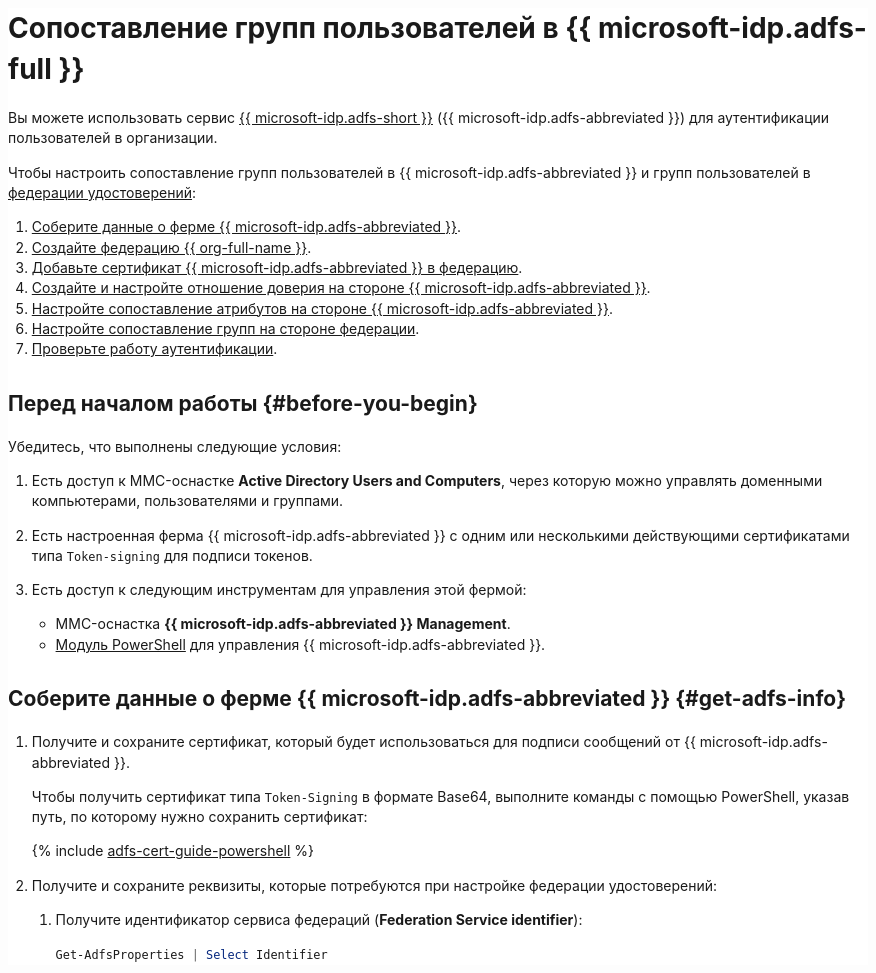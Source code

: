 # Сопоставление групп пользователей в {{ microsoft-idp.adfs-full }}

Вы можете использовать сервис [{{ microsoft-idp.adfs-short }}](https://learn.microsoft.com/ru-ru/windows-server/identity/ad-fs/ad-fs-overview) ({{ microsoft-idp.adfs-abbreviated }}) для аутентификации пользователей в организации.

Чтобы настроить сопоставление групп пользователей в {{ microsoft-idp.adfs-abbreviated }} и групп пользователей в [федерации удостоверений](../../organization/concepts/add-federation.md):

1. [Соберите данные о ферме {{ microsoft-idp.adfs-abbreviated }}](#get-adfs-info).
1. [Создайте федерацию {{ org-full-name }}](#create-federation).
1. [Добавьте сертификат {{ microsoft-idp.adfs-abbreviated }} в федерацию](#add-certificate).
1. [Создайте и настройте отношение доверия на стороне {{ microsoft-idp.adfs-abbreviated }}](#create-relying-party-trust).
1. [Настройте сопоставление атрибутов на стороне {{ microsoft-idp.adfs-abbreviated }}](#adfs-mapping).
1. [Настройте сопоставление групп на стороне федерации](#org-mapping).
1. [Проверьте работу аутентификации](#test-auth).

## Перед началом работы {#before-you-begin}

Убедитесь, что выполнены следующие условия:

1. Есть доступ к MMC-оснастке **Active Directory Users and Computers**, через которую можно управлять доменными компьютерами, пользователями и группами.

1. Есть настроенная ферма {{ microsoft-idp.adfs-abbreviated }} с одним или несколькими действующими сертификатами типа `Token-signing` для подписи токенов.

1. Есть доступ к следующим инструментам для управления этой фермой:

    * MMC-оснастка **{{ microsoft-idp.adfs-abbreviated }} Management**.
    * [Модуль PowerShell](https://learn.microsoft.com/en-us/powershell/module/adfs/) для управления {{ microsoft-idp.adfs-abbreviated }}.

## Соберите данные о ферме {{ microsoft-idp.adfs-abbreviated }} {#get-adfs-info}

1. Получите и сохраните сертификат, который будет использоваться для подписи сообщений от {{ microsoft-idp.adfs-abbreviated }}.

    Чтобы получить сертификат типа `Token-Signing` в формате Base64, выполните команды с помощью PowerShell, указав путь, по которому нужно сохранить сертификат:

    {% include [adfs-cert-guide-powershell](../../_includes/organization/adfs-cert-guide-powershell.md) %}

1. Получите и сохраните реквизиты, которые потребуются при настройке федерации удостоверений:

    1. Получите идентификатор сервиса федераций (**Federation Service identifier**):

        ```powershell
        Get-AdfsProperties | Select Identifier
        ```
